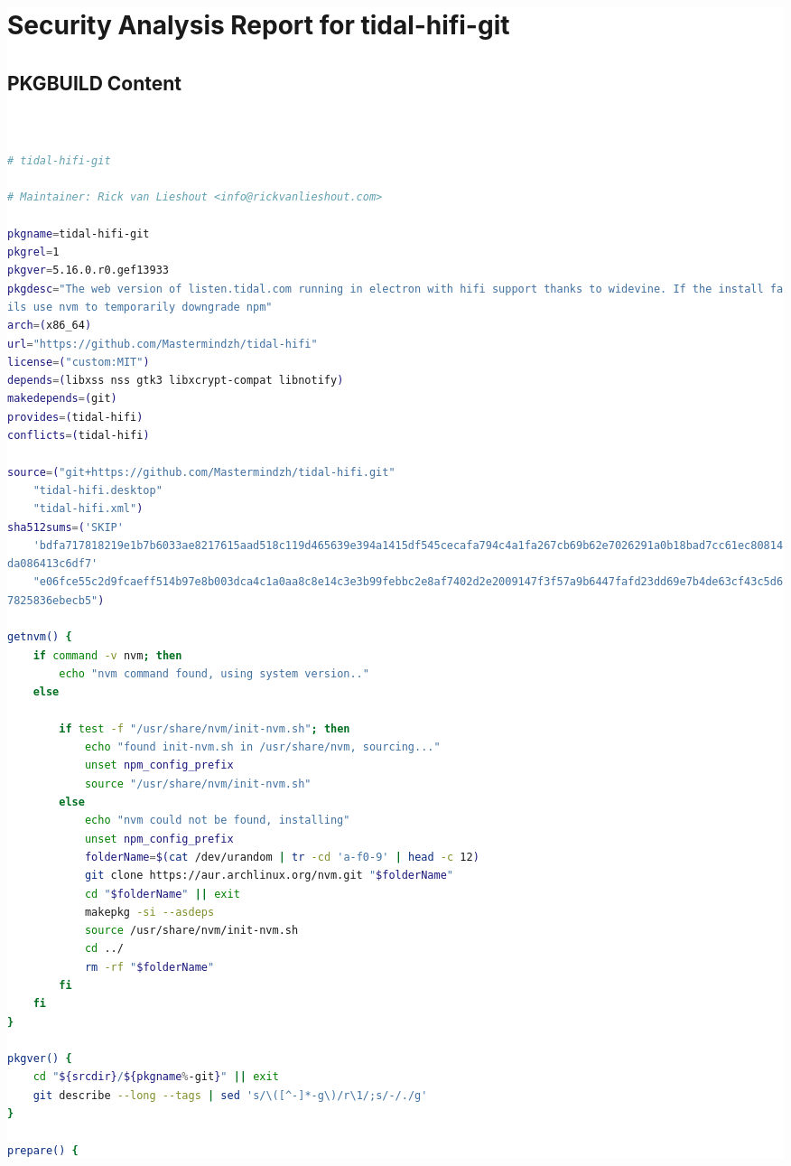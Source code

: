 # Security Analysis Report for tidal-hifi-git

## PKGBUILD Content

```sh


# tidal-hifi-git

# Maintainer: Rick van Lieshout <info@rickvanlieshout.com>

pkgname=tidal-hifi-git
pkgrel=1
pkgver=5.16.0.r0.gef13933
pkgdesc="The web version of listen.tidal.com running in electron with hifi support thanks to widevine. If the install fails use nvm to temporarily downgrade npm"
arch=(x86_64)
url="https://github.com/Mastermindzh/tidal-hifi"
license=("custom:MIT")
depends=(libxss nss gtk3 libxcrypt-compat libnotify)
makedepends=(git)
provides=(tidal-hifi)
conflicts=(tidal-hifi)

source=("git+https://github.com/Mastermindzh/tidal-hifi.git"
    "tidal-hifi.desktop"
    "tidal-hifi.xml")
sha512sums=('SKIP'
    'bdfa717818219e1b7b6033ae8217615aad518c119d465639e394a1415df545cecafa794c4a1fa267cb69b62e7026291a0b18bad7cc61ec80814da086413c6df7'
    "e06fce55c2d9fcaeff514b97e8b003dca4c1a0aa8c8e14c3e3b99febbc2e8af7402d2e2009147f3f57a9b6447fafd23dd69e7b4de63cf43c5d67825836ebecb5")

getnvm() {
    if command -v nvm; then
        echo "nvm command found, using system version.."
    else

        if test -f "/usr/share/nvm/init-nvm.sh"; then
            echo "found init-nvm.sh in /usr/share/nvm, sourcing..."
            unset npm_config_prefix
            source "/usr/share/nvm/init-nvm.sh"
        else
            echo "nvm could not be found, installing"
            unset npm_config_prefix
            folderName=$(cat /dev/urandom | tr -cd 'a-f0-9' | head -c 12)
            git clone https://aur.archlinux.org/nvm.git "$folderName"
            cd "$folderName" || exit
            makepkg -si --asdeps
            source /usr/share/nvm/init-nvm.sh
            cd ../
            rm -rf "$folderName"
        fi
    fi
}

pkgver() {
    cd "${srcdir}/${pkgname%-git}" || exit
    git describe --long --tags | sed 's/\([^-]*-g\)/r\1/;s/-/./g'
}

prepare() {
```
